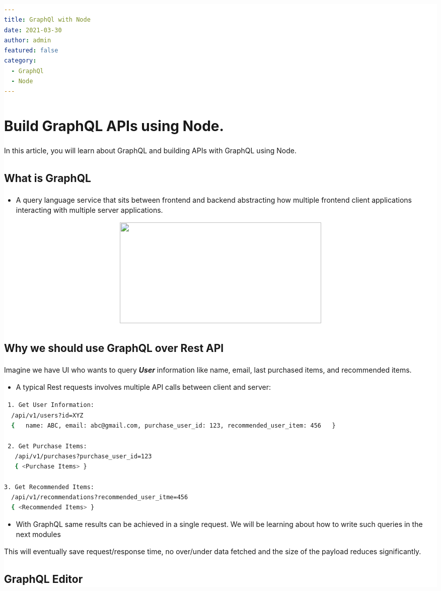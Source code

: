 ```yaml
---
title: GraphQl with Node
date: 2021-03-30
author: admin
featured: false
category:
  - GraphQl
  - Node
---
```



# Build GraphQL APIs using Node.
In this article, you will learn about GraphQL and building APIs with GraphQL using Node.

## What is GraphQL

 - A query language service that sits between frontend and backend abstracting how multiple frontend client applications interacting with multiple server applications.
  <p align="center">  <img width="400" height="200" src="https://drive.google.com/uc?export=view&id=1oqb7WAtEzHVOvkYMmJXH6OVW8xqAYiaj">  </p>

## Why we should use GraphQL over Rest API

Imagine we have UI who wants to query ***User*** information like name, email, last purchased items, and recommended items. 

- A typical Rest requests involves multiple API calls between client and server:

```sh 
 1. Get User Information: 
  /api/v1/users?id=XYZ
  {   name: ABC, email: abc@gmail.com, purchase_user_id: 123, recommended_user_item: 456   }
     
 2. Get Purchase Items:
   /api/v1/purchases?purchase_user_id=123
   { <Purchase Items> } 
   
3. Get Recommended Items:
  /api/v1/recommendations?recommended_user_itme=456
  { <Recommended Items> }
```

- With GraphQL same results can be achieved in a single request. We will be learning about how to write such queries in the next modules

This will eventually save request/response time, no over/under data fetched and the size of the payload reduces significantly.

## GraphQL Editor
